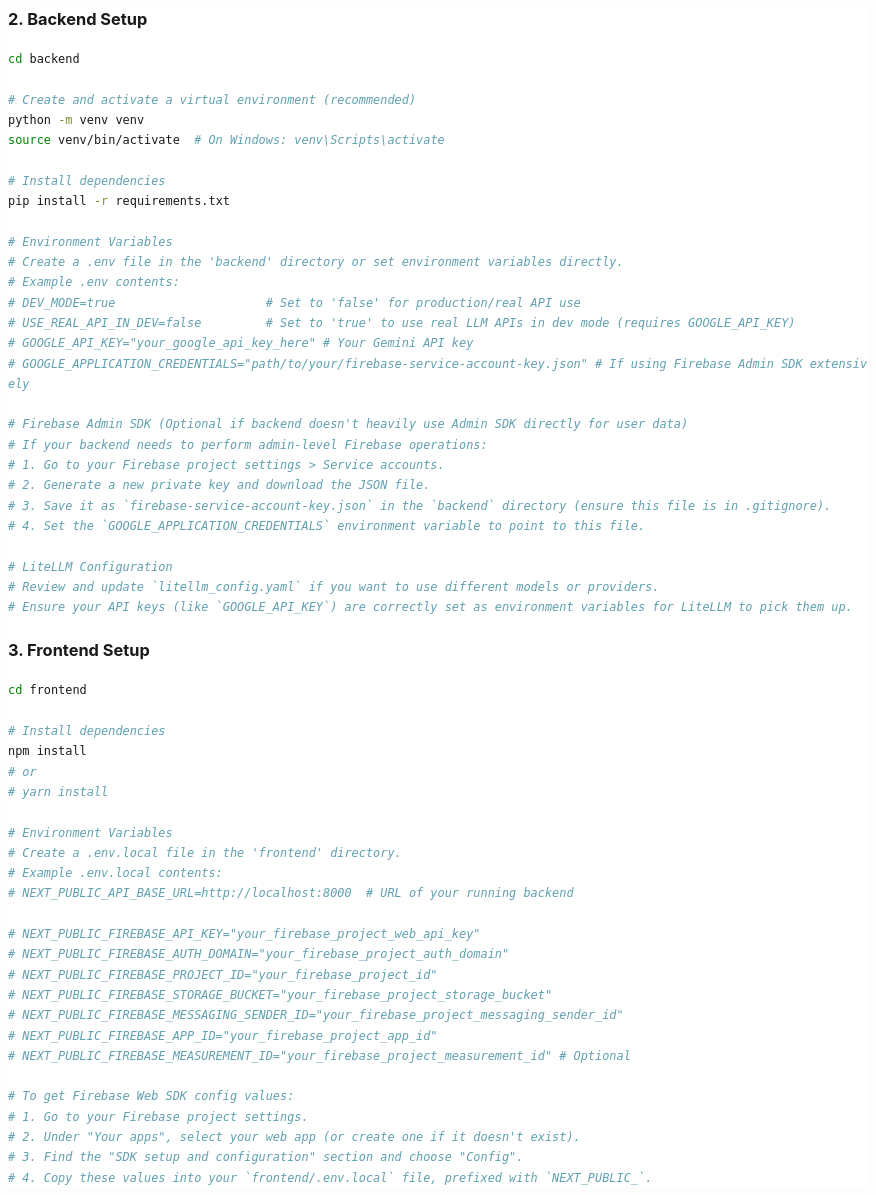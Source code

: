 ### 2. Backend Setup

```bash
cd backend

# Create and activate a virtual environment (recommended)
python -m venv venv
source venv/bin/activate  # On Windows: venv\Scripts\activate

# Install dependencies
pip install -r requirements.txt

# Environment Variables
# Create a .env file in the 'backend' directory or set environment variables directly.
# Example .env contents:
# DEV_MODE=true                     # Set to 'false' for production/real API use
# USE_REAL_API_IN_DEV=false         # Set to 'true' to use real LLM APIs in dev mode (requires GOOGLE_API_KEY)
# GOOGLE_API_KEY="your_google_api_key_here" # Your Gemini API key
# GOOGLE_APPLICATION_CREDENTIALS="path/to/your/firebase-service-account-key.json" # If using Firebase Admin SDK extensively

# Firebase Admin SDK (Optional if backend doesn't heavily use Admin SDK directly for user data)
# If your backend needs to perform admin-level Firebase operations:
# 1. Go to your Firebase project settings > Service accounts.
# 2. Generate a new private key and download the JSON file.
# 3. Save it as `firebase-service-account-key.json` in the `backend` directory (ensure this file is in .gitignore).
# 4. Set the `GOOGLE_APPLICATION_CREDENTIALS` environment variable to point to this file.

# LiteLLM Configuration
# Review and update `litellm_config.yaml` if you want to use different models or providers.
# Ensure your API keys (like `GOOGLE_API_KEY`) are correctly set as environment variables for LiteLLM to pick them up.
```

### 3. Frontend Setup

```bash
cd frontend

# Install dependencies
npm install
# or
# yarn install

# Environment Variables
# Create a .env.local file in the 'frontend' directory.
# Example .env.local contents:
# NEXT_PUBLIC_API_BASE_URL=http://localhost:8000  # URL of your running backend

# NEXT_PUBLIC_FIREBASE_API_KEY="your_firebase_project_web_api_key"
# NEXT_PUBLIC_FIREBASE_AUTH_DOMAIN="your_firebase_project_auth_domain"
# NEXT_PUBLIC_FIREBASE_PROJECT_ID="your_firebase_project_id"
# NEXT_PUBLIC_FIREBASE_STORAGE_BUCKET="your_firebase_project_storage_bucket"
# NEXT_PUBLIC_FIREBASE_MESSAGING_SENDER_ID="your_firebase_project_messaging_sender_id"
# NEXT_PUBLIC_FIREBASE_APP_ID="your_firebase_project_app_id"
# NEXT_PUBLIC_FIREBASE_MEASUREMENT_ID="your_firebase_project_measurement_id" # Optional

# To get Firebase Web SDK config values:
# 1. Go to your Firebase project settings.
# 2. Under "Your apps", select your web app (or create one if it doesn't exist).
# 3. Find the "SDK setup and configuration" section and choose "Config".
# 4. Copy these values into your `frontend/.env.local` file, prefixed with `NEXT_PUBLIC_`.
```